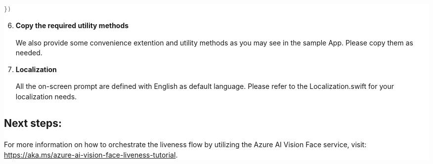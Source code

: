    ```swift
   })
   ```

6. **Copy the required utility methods**

   We also provide some convenience extention and utility methods as you may see in the sample App. Please copy them as needed.

7. **Localization**

   All the on-screen prompt are defined with English as default language. Please refer to the Localization.swift for your localization needs.

## Next steps:

For more information on how to orchestrate the liveness flow by utilizing the Azure AI Vision Face service, visit: https://aka.ms/azure-ai-vision-face-liveness-tutorial.